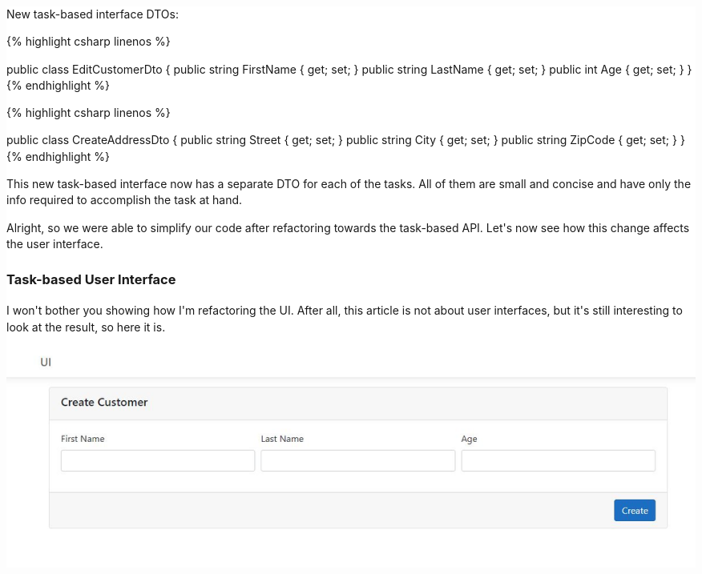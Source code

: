 New task-based interface DTOs:

{% highlight csharp linenos %}

public class EditCustomerDto
{
    public string FirstName { get; set; }
    public string LastName { get; set; }
    public int Age { get; set; }
}
{% endhighlight %}

{% highlight csharp linenos %}

public class CreateAddressDto
{
    public string Street { get; set; }
    public string City { get; set; }
    public string ZipCode { get; set; }
}
{% endhighlight %}

This new task-based interface now has a separate DTO for each of the tasks. All of them are small and concise and have only the info required to accomplish the task at hand.

Alright, so we were able to simplify our code after refactoring towards the task-based API. Let's now see how this change affects the user interface.

### Task-based User Interface

I won't bother you showing how I'm refactoring the UI. After all, this article is not about user interfaces, but it's still interesting to look at the result, so here it is. 

![](/assets/images/cqrs/example4.jpg)
